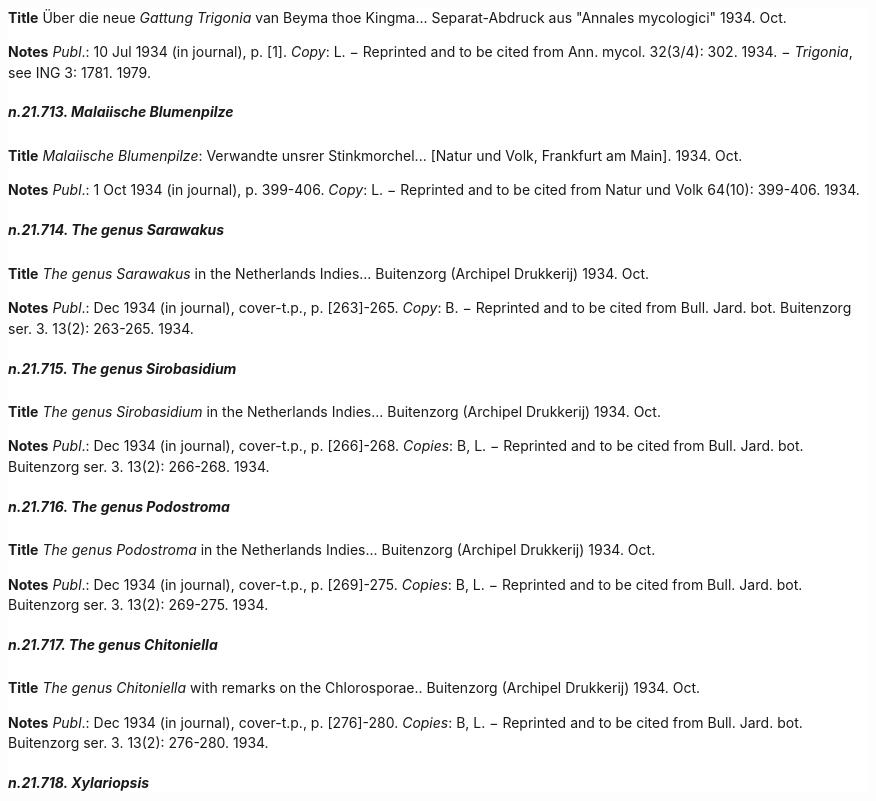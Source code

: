 **Title**
Über die neue *Gattung Trigonia* van Beyma thoe Kingma... Separat-Abdruck aus "Annales mycologici" 1934. Oct.

**Notes**
*Publ*.: 10 Jul 1934 (in journal), p. \[1\]. *Copy*: L. − Reprinted and to be cited from Ann. mycol. 32(3/4): 302. 1934. − *Trigonia*, see ING 3: 1781. 1979.

##### n.21.713. Malaiische Blumenpilze

**Title**
*Malaiische Blumenpilze*: Verwandte unsrer Stinkmorchel... \[Natur und Volk, Frankfurt am Main\]. 1934. Oct.

**Notes**
*Publ*.: 1 Oct 1934 (in journal), p. 399-406. *Copy*: L. − Reprinted and to be cited from Natur und Volk 64(10): 399-406. 1934.

##### n.21.714. The genus Sarawakus

**Title**
*The genus Sarawakus* in the Netherlands Indies... Buitenzorg (Archipel Drukkerij) 1934. Oct.

**Notes**
*Publ*.: Dec 1934 (in journal), cover-t.p., p. \[263\]-265. *Copy*: B. − Reprinted and to be cited from Bull. Jard. bot. Buitenzorg ser. 3. 13(2): 263-265. 1934.

##### n.21.715. The genus Sirobasidium

**Title**
*The genus Sirobasidium* in the Netherlands Indies... Buitenzorg (Archipel Drukkerij) 1934. Oct.

**Notes**
*Publ*.: Dec 1934 (in journal), cover-t.p., p. \[266\]-268. *Copies*: B, L. − Reprinted and to be cited from Bull. Jard. bot. Buitenzorg ser. 3. 13(2): 266-268. 1934.

##### n.21.716. The genus Podostroma

**Title**
*The genus Podostroma* in the Netherlands Indies... Buitenzorg (Archipel Drukkerij) 1934. Oct.

**Notes**
*Publ*.: Dec 1934 (in journal), cover-t.p., p. \[269\]-275. *Copies*: B, L. − Reprinted and to be cited from Bull. Jard. bot. Buitenzorg ser. 3. 13(2): 269-275. 1934.

##### n.21.717. The genus Chitoniella

**Title**
*The genus Chitoniella* with remarks on the Chlorosporae.. Buitenzorg (Archipel Drukkerij) 1934. Oct.

**Notes**
*Publ*.: Dec 1934 (in journal), cover-t.p., p. \[276\]-280. *Copies*: B, L. − Reprinted and to be cited from Bull. Jard. bot. Buitenzorg ser. 3. 13(2): 276-280. 1934.

##### n.21.718. Xylariopsis
